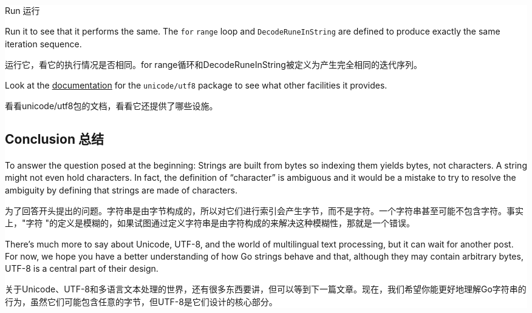 Run 运行

Run it to see that it performs the same. The `for` `range` loop and `DecodeRuneInString` are defined to produce exactly the same iteration sequence.

运行它，看它的执行情况是否相同。for range循环和DecodeRuneInString被定义为产生完全相同的迭代序列。

Look at the [documentation](https://go.dev/pkg/unicode/utf8/) for the `unicode/utf8` package to see what other facilities it provides.

看看unicode/utf8包的文档，看看它还提供了哪些设施。

## Conclusion 总结

To answer the question posed at the beginning: Strings are built from bytes so indexing them yields bytes, not characters. A string might not even hold characters. In fact, the definition of “character” is ambiguous and it would be a mistake to try to resolve the ambiguity by defining that strings are made of characters.

为了回答开头提出的问题。字符串是由字节构成的，所以对它们进行索引会产生字节，而不是字符。一个字符串甚至可能不包含字符。事实上，"字符 "的定义是模糊的，如果试图通过定义字符串是由字符构成的来解决这种模糊性，那就是一个错误。

There’s much more to say about Unicode, UTF-8, and the world of multilingual text processing, but it can wait for another post. For now, we hope you have a better understanding of how Go strings behave and that, although they may contain arbitrary bytes, UTF-8 is a central part of their design.

关于Unicode、UTF-8和多语言文本处理的世界，还有很多东西要讲，但可以等到下一篇文章。现在，我们希望你能更好地理解Go字符串的行为，虽然它们可能包含任意的字节，但UTF-8是它们设计的核心部分。
